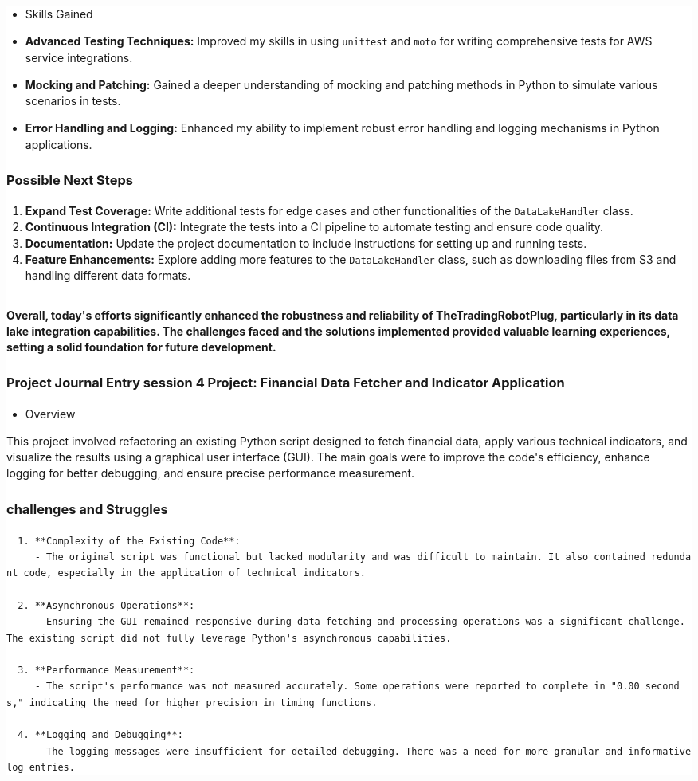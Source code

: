    - Skills Gained

   - **Advanced Testing Techniques:** Improved my skills in using `unittest` and `moto` for writing comprehensive tests for AWS service integrations.
   - **Mocking and Patching:** Gained a deeper understanding of mocking and patching methods in Python to simulate various scenarios in tests.
   - **Error Handling and Logging:** Enhanced my ability to implement robust error handling and logging mechanisms in Python applications.

   ### Possible Next Steps

   1. **Expand Test Coverage:** Write additional tests for edge cases and other functionalities of the `DataLakeHandler` class.
   2. **Continuous Integration (CI):** Integrate the tests into a CI pipeline to automate testing and ensure code quality.
   3. **Documentation:** Update the project documentation to include instructions for setting up and running tests.
   4. **Feature Enhancements:** Explore adding more features to the `DataLakeHandler` class, such as downloading files from S3 and handling different data formats.

   ---

   **Overall, today's efforts significantly enhanced the robustness and reliability of TheTradingRobotPlug, particularly in its data lake integration capabilities. The challenges faced and the solutions implemented provided valuable learning experiences, setting a solid foundation for future development.**



### Project Journal Entry session 4 **Project**: Financial Data Fetcher and Indicator Application

   - Overview

   This project involved refactoring an existing Python script designed to fetch financial data, apply various technical indicators, and visualize the results using a graphical user interface (GUI). The main goals were to improve the code's efficiency, enhance logging for better debugging, and ensure precise performance measurement.

   ### challenges and Struggles

      1. **Complexity of the Existing Code**:
         - The original script was functional but lacked modularity and was difficult to maintain. It also contained redundant code, especially in the application of technical indicators.

      2. **Asynchronous Operations**:
         - Ensuring the GUI remained responsive during data fetching and processing operations was a significant challenge. The existing script did not fully leverage Python's asynchronous capabilities.

      3. **Performance Measurement**:
         - The script's performance was not measured accurately. Some operations were reported to complete in "0.00 seconds," indicating the need for higher precision in timing functions.

      4. **Logging and Debugging**:
         - The logging messages were insufficient for detailed debugging. There was a need for more granular and informative log entries.

